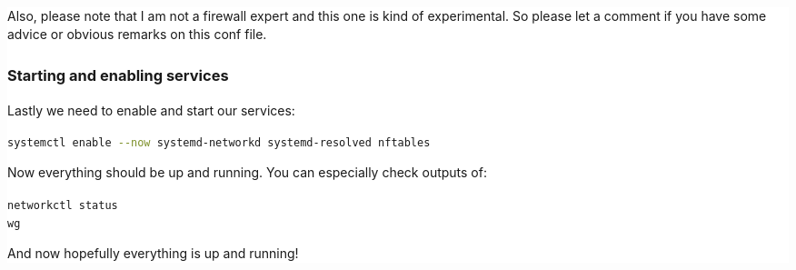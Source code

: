 Also, please note that I am not a firewall expert and this one is kind of experimental. So please let a comment if you have some advice or obvious remarks on this conf file. 

### Starting and enabling services
Lastly we need to enable and start our services: 
```bash
systemctl enable --now systemd-networkd systemd-resolved nftables
```

Now everything should be up and running. You can especially check outputs of: 
```
networkctl status 
wg
```

And now hopefully everything is up and running! 

